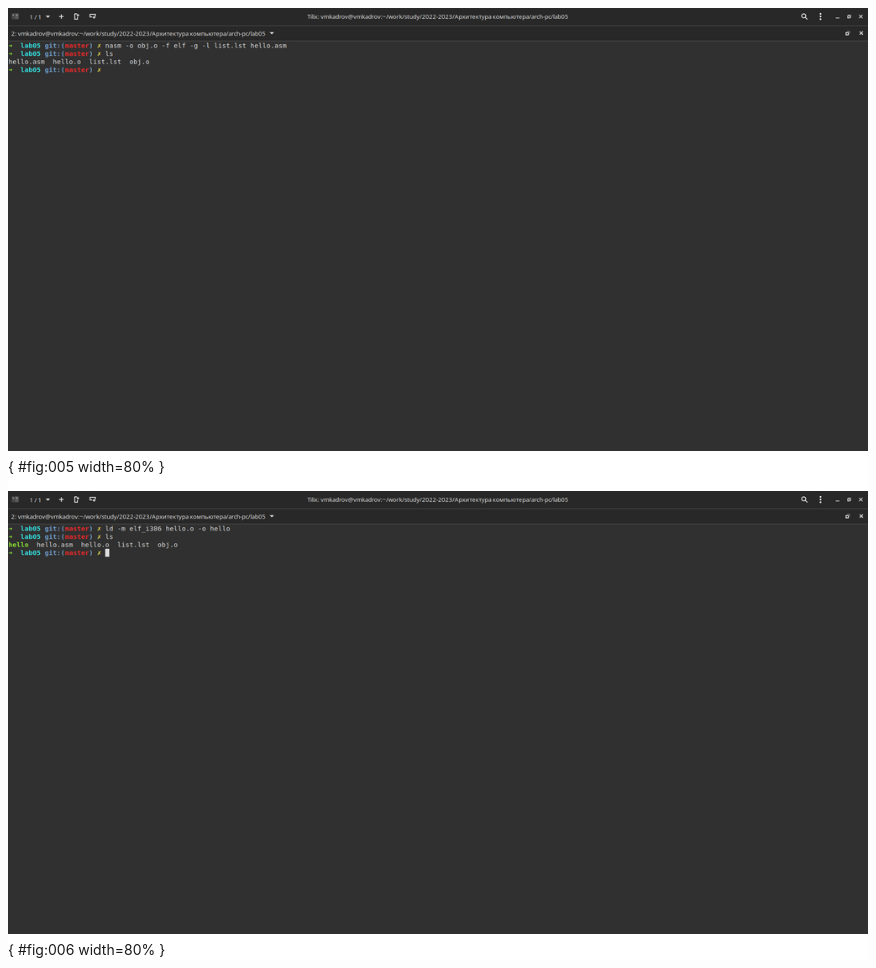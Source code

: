 ![Nasm с различными ключами](image/lab-05-05.png){ #fig:005 width=80% }

![Компоновка](image/lab-05-06.png){ #fig:006 width=80% }
